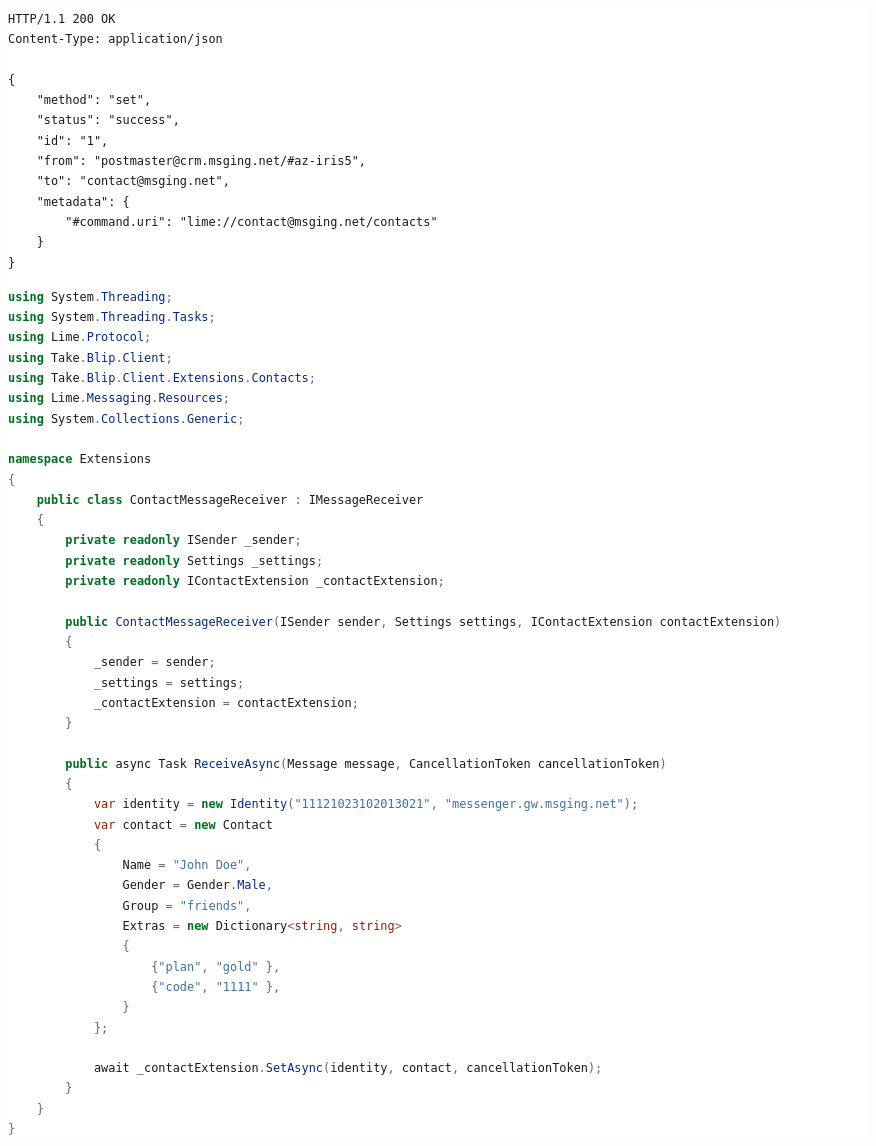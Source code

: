 ```http
HTTP/1.1 200 OK
Content-Type: application/json

{
    "method": "set",
    "status": "success",
    "id": "1",
    "from": "postmaster@crm.msging.net/#az-iris5",
    "to": "contact@msging.net",
    "metadata": {
        "#command.uri": "lime://contact@msging.net/contacts"
    }
}
```

```csharp
using System.Threading;
using System.Threading.Tasks;
using Lime.Protocol;
using Take.Blip.Client;
using Take.Blip.Client.Extensions.Contacts;
using Lime.Messaging.Resources;
using System.Collections.Generic;

namespace Extensions
{
    public class ContactMessageReceiver : IMessageReceiver
    {
        private readonly ISender _sender;
        private readonly Settings _settings;
        private readonly IContactExtension _contactExtension;

        public ContactMessageReceiver(ISender sender, Settings settings, IContactExtension contactExtension)
        {
            _sender = sender;
            _settings = settings;
            _contactExtension = contactExtension;
        }

        public async Task ReceiveAsync(Message message, CancellationToken cancellationToken)
        {
            var identity = new Identity("11121023102013021", "messenger.gw.msging.net");
            var contact = new Contact
            {
                Name = "John Doe",
                Gender = Gender.Male,
                Group = "friends",
                Extras = new Dictionary<string, string>
                {
                    {"plan", "gold" },
                    {"code", "1111" },
                }
            };

            await _contactExtension.SetAsync(identity, contact, cancellationToken);
        }
    }
}
```
